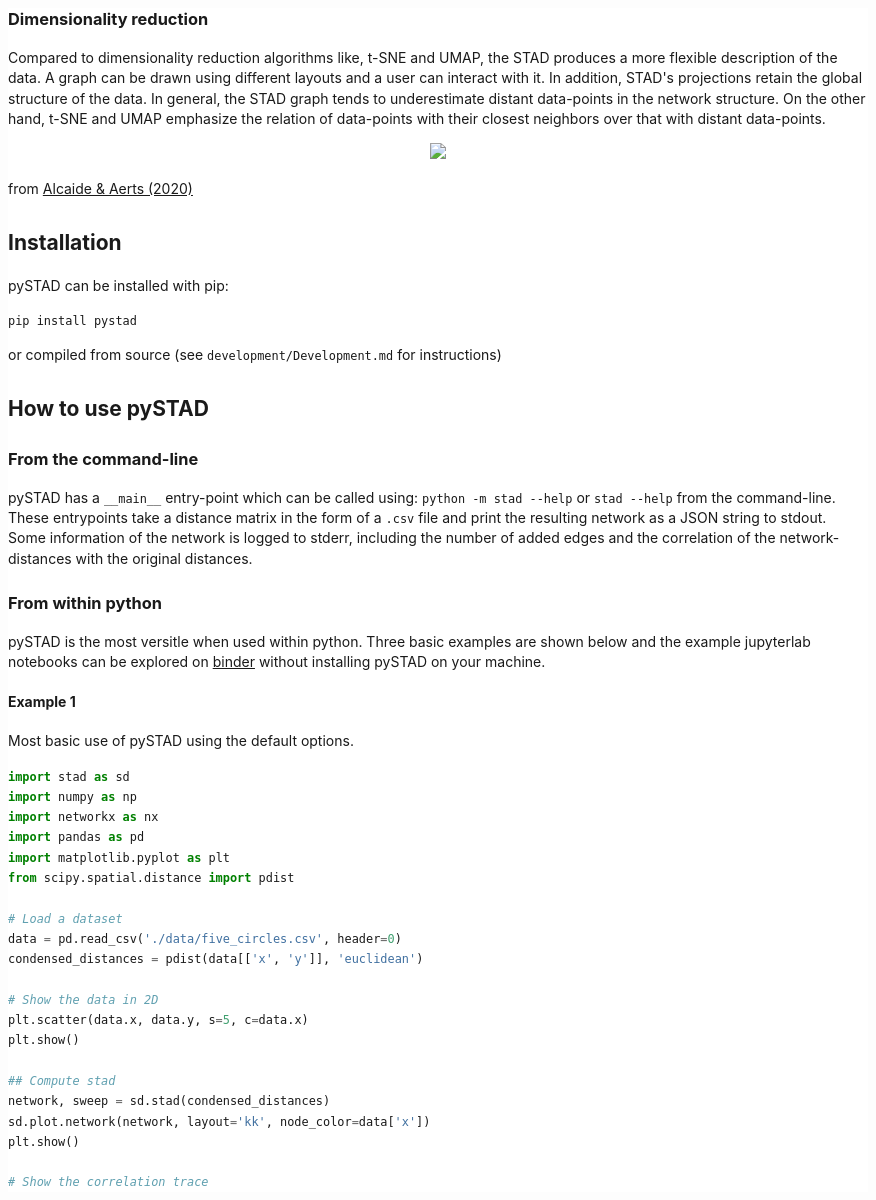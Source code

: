 ### Dimensionality reduction

Compared to dimensionality reduction algorithms like, t-SNE and UMAP, the STAD 
produces a more flexible description of the data. A graph can be drawn using
different layouts and a user can interact with it. In addition, STAD's 
projections retain the global structure of the data. In general, the STAD graph 
tends to underestimate distant data-points in the network structure. On the 
other hand, t-SNE and UMAP emphasize the relation of data-points with their 
closest neighbors over that with distant data-points.

<p style="text-align:center;"><img src="./assets/dimensionality_reduction_comparison.png" width="90%" /></p>

from [Alcaide & Aerts (2020)](https://ieeexplore.ieee.org/document/9096616/)


## Installation

pySTAD can be installed with pip:
```bash
pip install pystad
```
or compiled from source (see `development/Development.md` for instructions)

## How to use pySTAD

### From the command-line
pySTAD has a `__main__` entry-point which can be called using: 
`python -m stad --help` or `stad --help` from the command-line. These 
entrypoints take a distance matrix in the form of a `.csv` file and print the 
resulting network as a JSON string to stdout. Some information of the network is
logged to stderr, including the number of added edges and the correlation of the
network-distances with the original distances.

### From within python
pySTAD is the most versitle when used within python. Three basic examples are 
shown below and the example jupyterlab notebooks can be explored on 
[binder](https://mybinder.org/v2/gl/dsi_uhasselt%2Fvda-lab%2Fpystad2/master?urlpath=tree/examples)
without installing pySTAD on your machine.

#### Example 1
Most basic use of pySTAD using the default options.

```python
import stad as sd
import numpy as np
import networkx as nx
import pandas as pd
import matplotlib.pyplot as plt
from scipy.spatial.distance import pdist

# Load a dataset
data = pd.read_csv('./data/five_circles.csv', header=0)
condensed_distances = pdist(data[['x', 'y']], 'euclidean')

# Show the data in 2D
plt.scatter(data.x, data.y, s=5, c=data.x)
plt.show()

## Compute stad
network, sweep = sd.stad(condensed_distances)
sd.plot.network(network, layout='kk', node_color=data['x'])
plt.show()

# Show the correlation trace
```